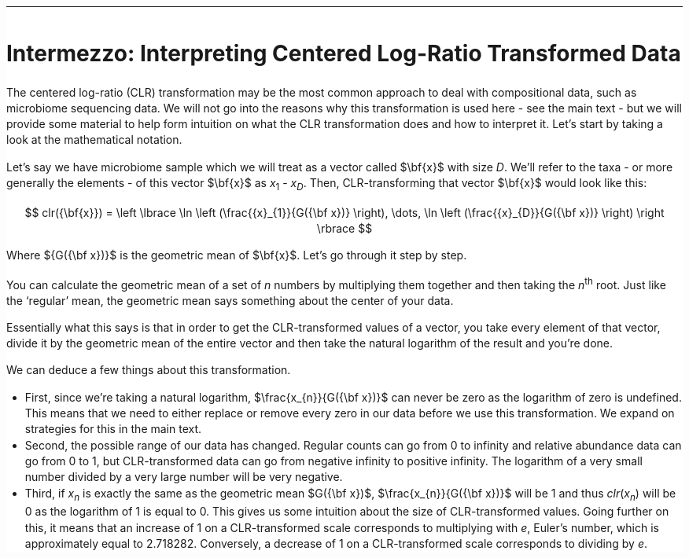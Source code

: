 ------------------------------------------------------------------------

# Intermezzo: Interpreting Centered Log-Ratio Transformed Data

The centered log-ratio (CLR) transformation may be the most common
approach to deal with compositional data, such as microbiome sequencing
data. We will not go into the reasons why this transformation is used
here - see the main text - but we will provide some material to help
form intuition on what the CLR transformation does and how to interpret
it. Let’s start by taking a look at the mathematical notation.

Let’s say we have microbiome sample which we will treat as a vector
called $\bf{x}$ with size $D$. We’ll refer to the taxa - or more
generally the elements - of this vector $\bf{x}$ as ${x}_1$ - ${x}_D$.
Then, CLR-transforming that vector $\bf{x}$ would look like this:

$$
clr({\bf{x}}) = \left \lbrace \ln \left (\frac{{x}_{1}}{G({\bf x})} \right), \dots, \ln \left (\frac{{x}_{D}}{G({\bf x})} \right) \right \rbrace 
$$

Where ${G({\bf x})}$ is the geometric mean of $\bf{x}$. Let’s go through
it step by step.

You can calculate the geometric mean of a set of *n* numbers by
multiplying them together and then taking the *n*<sup>th</sup> root.
Just like the ‘regular’ mean, the geometric mean says something about
the center of your data.

Essentially what this says is that in order to get the CLR-transformed
values of a vector, you take every element of that vector, divide it by
the geometric mean of the entire vector and then take the natural
logarithm of the result and you’re done.

We can deduce a few things about this transformation.

- First, since we’re taking a natural logarithm,
  $\frac{x_{n}}{G({\bf x})}$ can never be zero as the logarithm of zero
  is undefined. This means that we need to either replace or remove
  every zero in our data before we use this transformation. We expand on
  strategies for this in the main text.
- Second, the possible range of our data has changed. Regular counts can
  go from 0 to infinity and relative abundance data can go from 0 to 1,
  but CLR-transformed data can go from negative infinity to positive
  infinity. The logarithm of a very small number divided by a very large
  number will be very negative.
- Third, if $x_{n}$ is exactly the same as the geometric mean
  $G({\bf x})$, $\frac{x_{n}}{G({\bf x})}$ will be 1 and thus
  $clr(x_{n})$ will be 0 as the logarithm of 1 is equal to 0. This gives
  us some intuition about the size of CLR-transformed values. Going
  further on this, it means that an increase of 1 on a CLR-transformed
  scale corresponds to multiplying with *e*, Euler’s number, which is
  approximately equal to 2.718282. Conversely, a decrease of 1 on a
  CLR-transformed scale corresponds to dividing by *e*.
